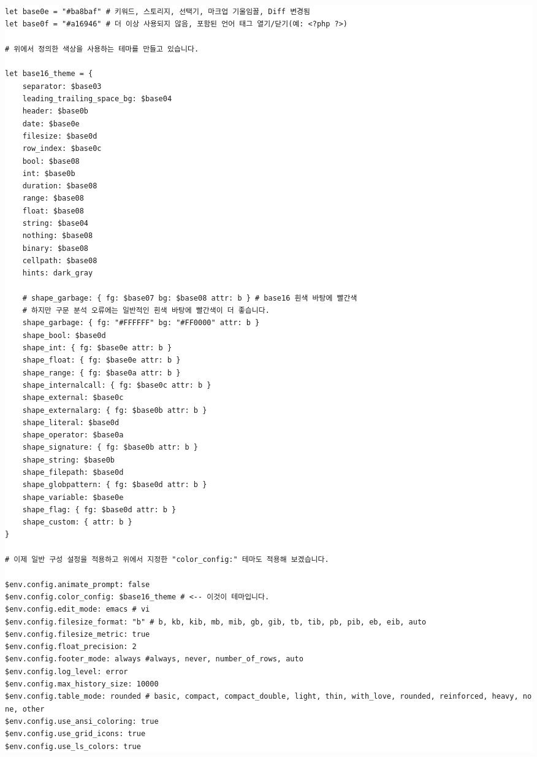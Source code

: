 ```nu
let base0e = "#ba8baf" # 키워드, 스토리지, 선택기, 마크업 기울임꼴, Diff 변경됨
let base0f = "#a16946" # 더 이상 사용되지 않음, 포함된 언어 태그 열기/닫기(예: <?php ?>)

# 위에서 정의한 색상을 사용하는 테마를 만들고 있습니다.

let base16_theme = {
    separator: $base03
    leading_trailing_space_bg: $base04
    header: $base0b
    date: $base0e
    filesize: $base0d
    row_index: $base0c
    bool: $base08
    int: $base0b
    duration: $base08
    range: $base08
    float: $base08
    string: $base04
    nothing: $base08
    binary: $base08
    cellpath: $base08
    hints: dark_gray

    # shape_garbage: { fg: $base07 bg: $base08 attr: b } # base16 흰색 바탕에 빨간색
    # 하지만 구문 분석 오류에는 일반적인 흰색 바탕에 빨간색이 더 좋습니다.
    shape_garbage: { fg: "#FFFFFF" bg: "#FF0000" attr: b }
    shape_bool: $base0d
    shape_int: { fg: $base0e attr: b }
    shape_float: { fg: $base0e attr: b }
    shape_range: { fg: $base0a attr: b }
    shape_internalcall: { fg: $base0c attr: b }
    shape_external: $base0c
    shape_externalarg: { fg: $base0b attr: b }
    shape_literal: $base0d
    shape_operator: $base0a
    shape_signature: { fg: $base0b attr: b }
    shape_string: $base0b
    shape_filepath: $base0d
    shape_globpattern: { fg: $base0d attr: b }
    shape_variable: $base0e
    shape_flag: { fg: $base0d attr: b }
    shape_custom: { attr: b }
}

# 이제 일반 구성 설정을 적용하고 위에서 지정한 "color_config:" 테마도 적용해 보겠습니다.

$env.config.animate_prompt: false
$env.config.color_config: $base16_theme # <-- 이것이 테마입니다.
$env.config.edit_mode: emacs # vi
$env.config.filesize_format: "b" # b, kb, kib, mb, mib, gb, gib, tb, tib, pb, pib, eb, eib, auto
$env.config.filesize_metric: true
$env.config.float_precision: 2
$env.config.footer_mode: always #always, never, number_of_rows, auto
$env.config.log_level: error
$env.config.max_history_size: 10000
$env.config.table_mode: rounded # basic, compact, compact_double, light, thin, with_love, rounded, reinforced, heavy, none, other
$env.config.use_ansi_coloring: true
$env.config.use_grid_icons: true
$env.config.use_ls_colors: true
```

